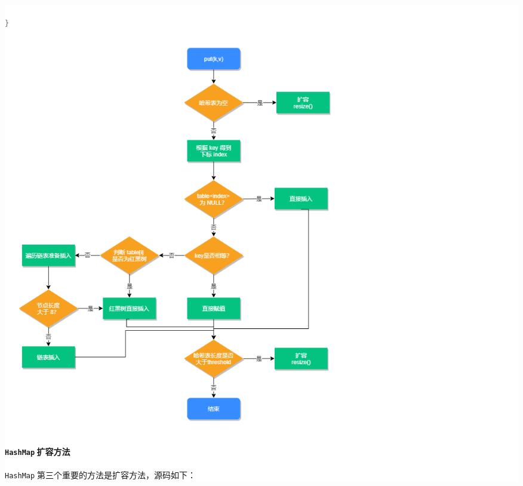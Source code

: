 ```java
    
}
```

<img src="./img/hashmap-add.png" style="zoom:80%;" />



####   `HashMap` 扩容方法

`HashMap` 第三个重要的方法是扩容方法，源码如下：
